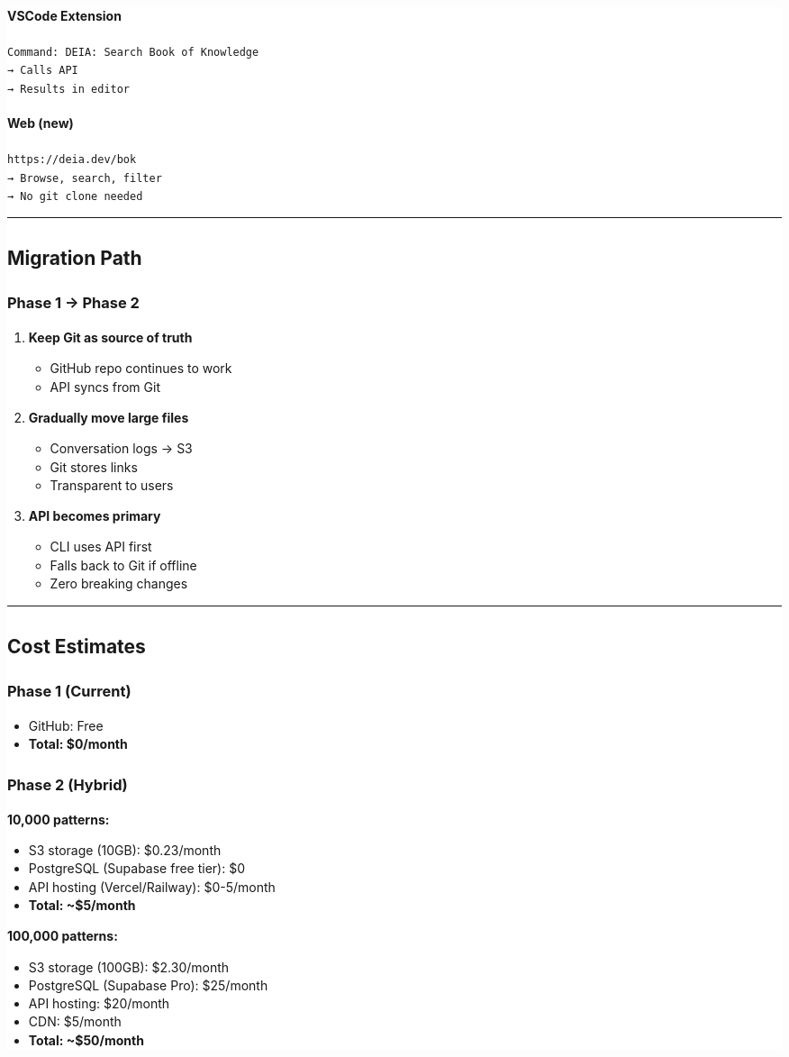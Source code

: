 #### VSCode Extension
```
Command: DEIA: Search Book of Knowledge
→ Calls API
→ Results in editor
```

#### Web (new)
```
https://deia.dev/bok
→ Browse, search, filter
→ No git clone needed
```

---

## Migration Path

### Phase 1 → Phase 2

1. **Keep Git as source of truth**
   - GitHub repo continues to work
   - API syncs from Git

2. **Gradually move large files**
   - Conversation logs → S3
   - Git stores links
   - Transparent to users

3. **API becomes primary**
   - CLI uses API first
   - Falls back to Git if offline
   - Zero breaking changes

---

## Cost Estimates

### Phase 1 (Current)
- GitHub: Free
- **Total: $0/month**

### Phase 2 (Hybrid)

**10,000 patterns:**
- S3 storage (10GB): $0.23/month
- PostgreSQL (Supabase free tier): $0
- API hosting (Vercel/Railway): $0-5/month
- **Total: ~$5/month**

**100,000 patterns:**
- S3 storage (100GB): $2.30/month
- PostgreSQL (Supabase Pro): $25/month
- API hosting: $20/month
- CDN: $5/month
- **Total: ~$50/month**
